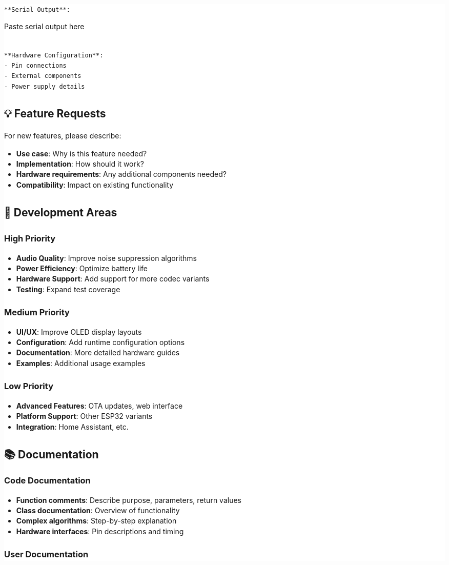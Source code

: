 ```markdown
**Serial Output**:
```
Paste serial output here
```

**Hardware Configuration**:
- Pin connections
- External components
- Power supply details
```

## 💡 Feature Requests

For new features, please describe:

- **Use case**: Why is this feature needed?
- **Implementation**: How should it work?
- **Hardware requirements**: Any additional components needed?
- **Compatibility**: Impact on existing functionality

## 🔧 Development Areas

### High Priority
- **Audio Quality**: Improve noise suppression algorithms
- **Power Efficiency**: Optimize battery life
- **Hardware Support**: Add support for more codec variants
- **Testing**: Expand test coverage

### Medium Priority
- **UI/UX**: Improve OLED display layouts
- **Configuration**: Add runtime configuration options
- **Documentation**: More detailed hardware guides
- **Examples**: Additional usage examples

### Low Priority
- **Advanced Features**: OTA updates, web interface
- **Platform Support**: Other ESP32 variants
- **Integration**: Home Assistant, etc.

## 📚 Documentation

### Code Documentation

- **Function comments**: Describe purpose, parameters, return values
- **Class documentation**: Overview of functionality
- **Complex algorithms**: Step-by-step explanation
- **Hardware interfaces**: Pin descriptions and timing

### User Documentation
